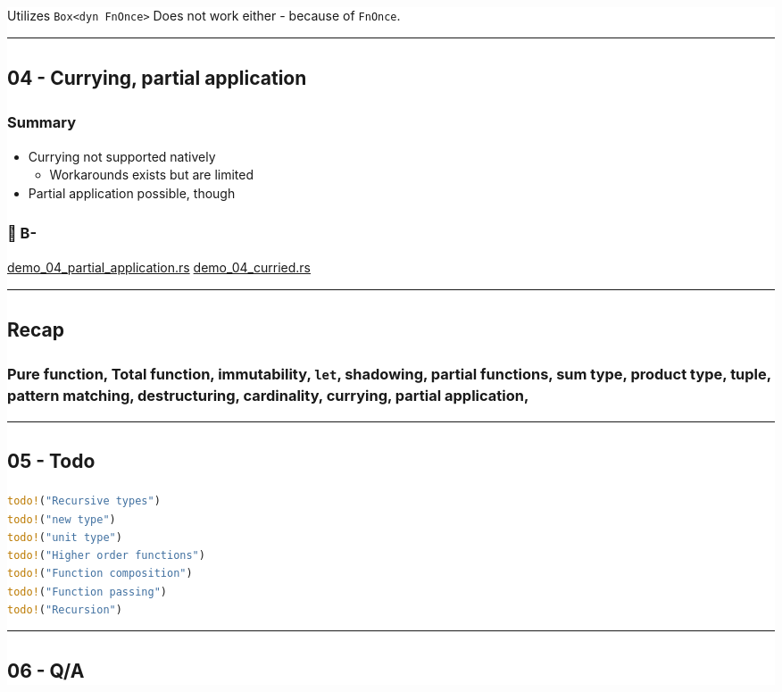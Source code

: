 Utilizes `Box<dyn FnOnce>`
Does not work either - because of `FnOnce`.

------------------------------------------------------------------

## 04 - Currying, partial application

### Summary
- Currying not supported natively
  - Workarounds exists but are limited
- Partial application possible, though

### 💛 B-

[demo_04_partial_application.rs](https://github.com/tencek/rust-fp/tree/main/demos/src)
[demo_04_curried.rs](https://github.com/tencek/rust-fp/tree/main/demos/src)

------------------------------------------------------------------

## Recap

### Pure function, Total function, immutability, `let`, shadowing, partial functions, sum type, product type, tuple, pattern matching, destructuring, cardinality, currying, partial application, 

------------------------------------------------------------------

## 05 - Todo

```rust
todo!("Recursive types")
todo!("new type")
todo!("unit type")
todo!("Higher order functions")
todo!("Function composition")
todo!("Function passing")
todo!("Recursion")
```

------------------------------------------------------------------

## 06 - Q/A
